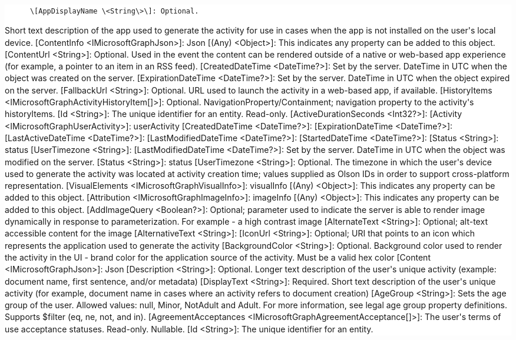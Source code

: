           \[AppDisplayName \<String\>\]: Optional.
Short text description of the app used to generate the activity for use in cases when the app is not installed on the user's local device.
          \[ContentInfo \<IMicrosoftGraphJson\>\]: Json
            \[(Any) \<Object\>\]: This indicates any property can be added to this object.
          \[ContentUrl \<String\>\]: Optional.
Used in the event the content can be rendered outside of a native or web-based app experience (for example, a pointer to an item in an RSS feed).
          \[CreatedDateTime \<DateTime?\>\]: Set by the server.
DateTime in UTC when the object was created on the server.
          \[ExpirationDateTime \<DateTime?\>\]: Set by the server.
DateTime in UTC when the object expired on the server.
          \[FallbackUrl \<String\>\]: Optional.
URL used to launch the activity in a web-based app, if available.
          \[HistoryItems \<IMicrosoftGraphActivityHistoryItem\[\]\>\]: Optional.
NavigationProperty/Containment; navigation property to the activity's historyItems.
            \[Id \<String\>\]: The unique identifier for an entity.
Read-only.
            \[ActiveDurationSeconds \<Int32?\>\]: 
            \[Activity \<IMicrosoftGraphUserActivity\>\]: userActivity
            \[CreatedDateTime \<DateTime?\>\]: 
            \[ExpirationDateTime \<DateTime?\>\]: 
            \[LastActiveDateTime \<DateTime?\>\]: 
            \[LastModifiedDateTime \<DateTime?\>\]: 
            \[StartedDateTime \<DateTime?\>\]: 
            \[Status \<String\>\]: status
            \[UserTimezone \<String\>\]: 
          \[LastModifiedDateTime \<DateTime?\>\]: Set by the server.
DateTime in UTC when the object was modified on the server.
          \[Status \<String\>\]: status
          \[UserTimezone \<String\>\]: Optional.
The timezone in which the user's device used to generate the activity was located at activity creation time; values supplied as Olson IDs in order to support cross-platform representation.
          \[VisualElements \<IMicrosoftGraphVisualInfo\>\]: visualInfo
            \[(Any) \<Object\>\]: This indicates any property can be added to this object.
            \[Attribution \<IMicrosoftGraphImageInfo\>\]: imageInfo
              \[(Any) \<Object\>\]: This indicates any property can be added to this object.
              \[AddImageQuery \<Boolean?\>\]: Optional; parameter used to indicate the server is able to render image dynamically in response to parameterization.
For example - a high contrast image
              \[AlternateText \<String\>\]: Optional; alt-text accessible content for the image
              \[AlternativeText \<String\>\]: 
              \[IconUrl \<String\>\]: Optional; URI that points to an icon which represents the application used to generate the activity
            \[BackgroundColor \<String\>\]: Optional.
Background color used to render the activity in the UI - brand color for the application source of the activity.
Must be a valid hex color
            \[Content \<IMicrosoftGraphJson\>\]: Json
            \[Description \<String\>\]: Optional.
Longer text description of the user's unique activity (example: document name, first sentence, and/or metadata)
            \[DisplayText \<String\>\]: Required.
Short text description of the user's unique activity (for example, document name in cases where an activity refers to document creation)
        \[AgeGroup \<String\>\]: Sets the age group of the user.
Allowed values: null, Minor, NotAdult and Adult.
For more information, see legal age group property definitions.
Supports $filter (eq, ne, not, and in).
        \[AgreementAcceptances \<IMicrosoftGraphAgreementAcceptance\[\]\>\]: The user's terms of use acceptance statuses.
Read-only.
Nullable.
          \[Id \<String\>\]: The unique identifier for an entity.